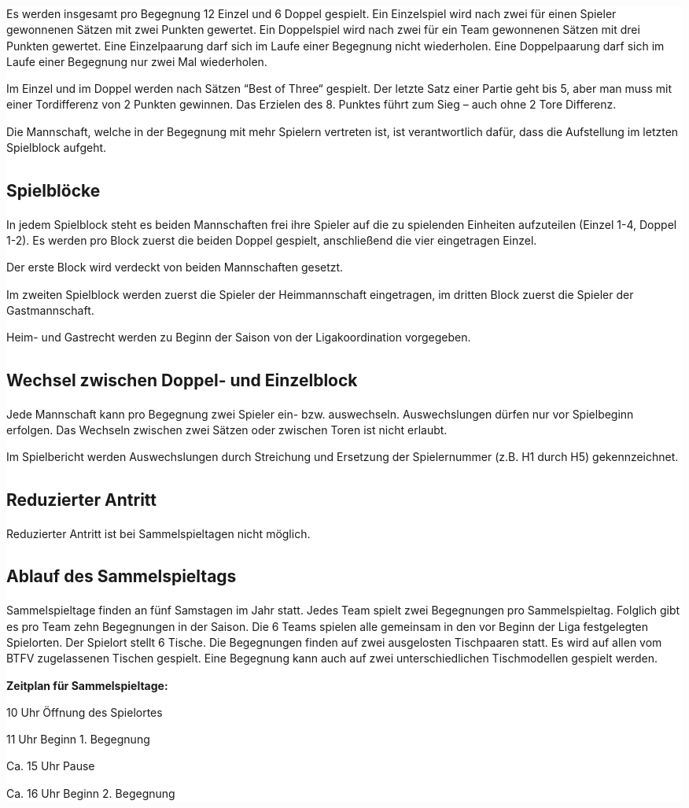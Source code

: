 Es werden insgesamt pro Begegnung 12 Einzel und 6 Doppel gespielt. Ein Einzelspiel wird nach zwei für einen Spieler gewonnenen Sätzen mit zwei Punkten gewertet. Ein Doppelspiel wird nach zwei für ein Team gewonnenen Sätzen mit drei Punkten gewertet. Eine Einzelpaarung darf sich im Laufe einer Begegnung nicht wiederholen. Eine Doppelpaarung darf sich im Laufe einer Begegnung nur zwei Mal wiederholen.

Im Einzel und im Doppel werden nach Sätzen “Best of Three“ gespielt. Der letzte Satz einer Partie geht bis 5, aber man muss mit einer Tordifferenz von 2 Punkten gewinnen. Das Erzielen des 8. Punktes führt zum Sieg – auch ohne 2 Tore Differenz.

Die Mannschaft, welche in der Begegnung mit mehr Spielern vertreten ist, ist verantwortlich dafür, dass die Aufstellung im letzten Spielblock aufgeht.

## Spielblöcke

In jedem Spielblock steht es beiden Mannschaften frei ihre Spieler auf die zu spielenden Einheiten aufzuteilen (Einzel 1-4, Doppel 1-2). Es werden pro Block zuerst die beiden Doppel gespielt, anschließend die vier eingetragen Einzel.

Der erste Block wird verdeckt von beiden Mannschaften gesetzt.

Im zweiten Spielblock werden zuerst die Spieler der Heimmannschaft eingetragen, im dritten Block zuerst die Spieler der Gastmannschaft.

Heim- und Gastrecht werden zu Beginn der Saison von der Ligakoordination vorgegeben.

## Wechsel zwischen Doppel- und Einzelblock

Jede Mannschaft kann pro Begegnung zwei Spieler ein- bzw. auswechseln. Auswechslungen dürfen nur vor Spielbeginn erfolgen. Das Wechseln zwischen zwei Sätzen oder zwischen Toren ist nicht erlaubt.

Im Spielbericht werden Auswechslungen durch Streichung und Ersetzung der Spielernummer (z.B. H1 durch H5) gekennzeichnet.

## Reduzierter Antritt

Reduzierter Antritt ist bei Sammelspieltagen nicht möglich.

## Ablauf des Sammelspieltags

Sammelspieltage finden an fünf Samstagen im Jahr statt. Jedes Team spielt zwei Begegnungen pro Sammelspieltag. Folglich gibt es pro Team zehn Begegnungen in der Saison. Die 6 Teams spielen alle gemeinsam in den vor Beginn der Liga festgelegten Spielorten. Der Spielort stellt 6 Tische. Die Begegnungen finden auf zwei ausgelosten Tischpaaren statt. Es wird auf allen vom BTFV zugelassenen Tischen gespielt. Eine Begegnung kann auch auf zwei unterschiedlichen Tischmodellen gespielt werden.

**Zeitplan für Sammelspieltage:**

10 Uhr Öffnung des Spielortes

11 Uhr Beginn 1. Begegnung

Ca. 15 Uhr Pause

Ca. 16 Uhr Beginn 2. Begegnung
